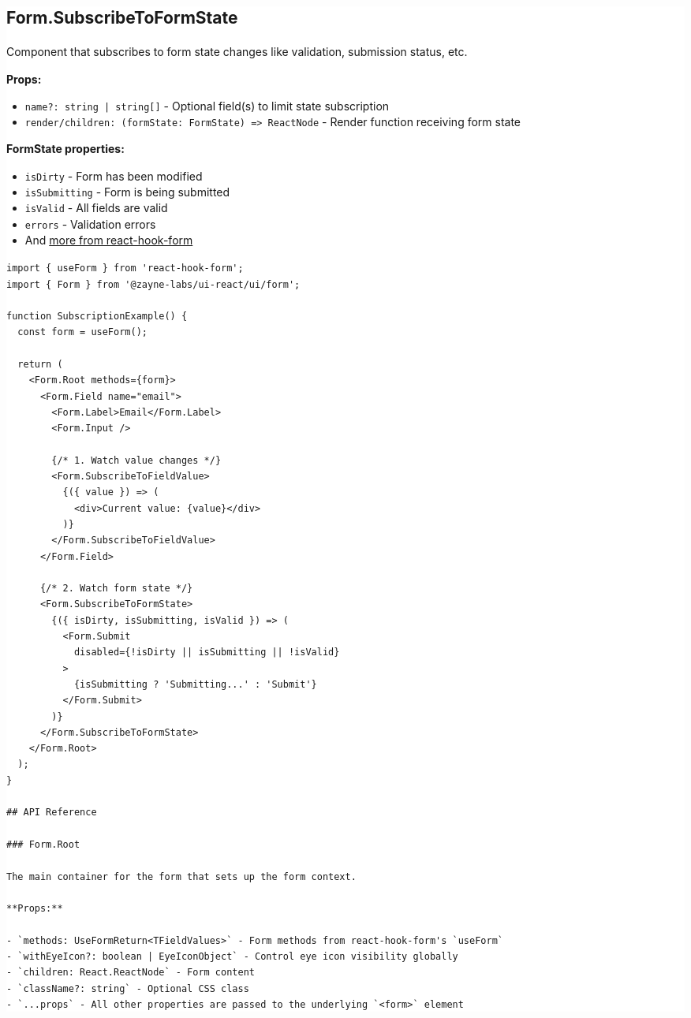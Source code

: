## Form.SubscribeToFormState

Component that subscribes to form state changes like validation, submission status, etc.

**Props:**

- `name?: string | string[]` - Optional field(s) to limit state subscription
- `render/children: (formState: FormState) => ReactNode` - Render function receiving form state

**FormState properties:**

- `isDirty` - Form has been modified
- `isSubmitting` - Form is being submitted
- `isValid` - All fields are valid
- `errors` - Validation errors
- And [more from react-hook-form](https://react-hook-form.com/docs/useformstate)

```tsx
import { useForm } from 'react-hook-form';
import { Form } from '@zayne-labs/ui-react/ui/form';

function SubscriptionExample() {
  const form = useForm();

  return (
    <Form.Root methods={form}>
      <Form.Field name="email">
        <Form.Label>Email</Form.Label>
        <Form.Input />

        {/* 1. Watch value changes */}
        <Form.SubscribeToFieldValue>
          {({ value }) => (
            <div>Current value: {value}</div>
          )}
        </Form.SubscribeToFieldValue>
      </Form.Field>

      {/* 2. Watch form state */}
      <Form.SubscribeToFormState>
        {({ isDirty, isSubmitting, isValid }) => (
          <Form.Submit
            disabled={!isDirty || isSubmitting || !isValid}
          >
            {isSubmitting ? 'Submitting...' : 'Submit'}
          </Form.Submit>
        )}
      </Form.SubscribeToFormState>
    </Form.Root>
  );
}

## API Reference

### Form.Root

The main container for the form that sets up the form context.

**Props:**

- `methods: UseFormReturn<TFieldValues>` - Form methods from react-hook-form's `useForm`
- `withEyeIcon?: boolean | EyeIconObject` - Control eye icon visibility globally
- `children: React.ReactNode` - Form content
- `className?: string` - Optional CSS class
- `...props` - All other properties are passed to the underlying `<form>` element
```